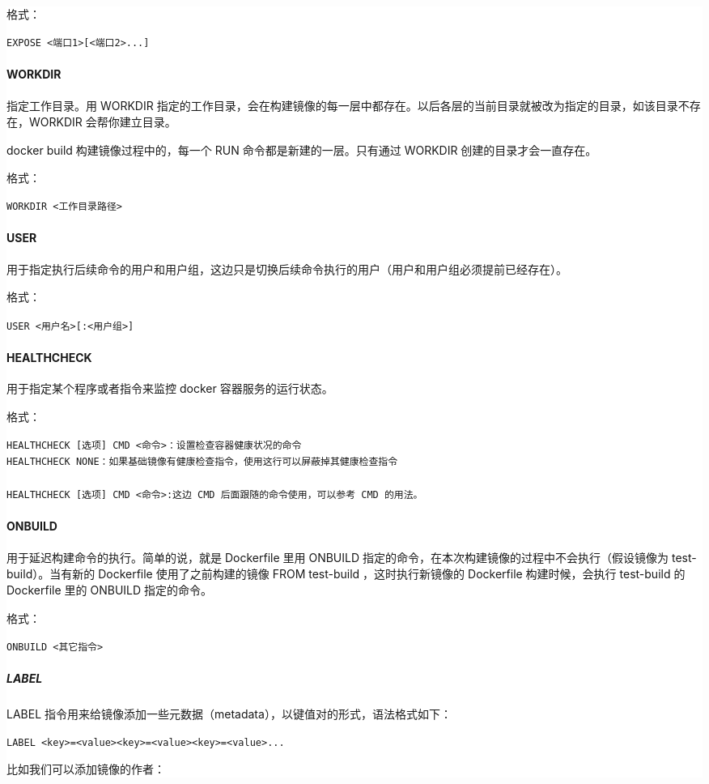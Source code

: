 格式：

```
EXPOSE <端口1>[<端口2>...]
```

#### WORKDIR

指定工作目录。用 WORKDIR 指定的工作目录，会在构建镜像的每一层中都存在。以后各层的当前目录就被改为指定的目录，如该目录不存在，WORKDIR 会帮你建立目录。

docker build 构建镜像过程中的，每一个 RUN 命令都是新建的一层。只有通过 WORKDIR 创建的目录才会一直存在。

格式：

```
WORKDIR <工作目录路径>
```

#### USER

用于指定执行后续命令的用户和用户组，这边只是切换后续命令执行的用户（用户和用户组必须提前已经存在）。

格式：

```
USER <用户名>[:<用户组>]
```

#### HEALTHCHECK

用于指定某个程序或者指令来监控 docker 容器服务的运行状态。

格式：

```
HEALTHCHECK [选项] CMD <命令>：设置检查容器健康状况的命令
HEALTHCHECK NONE：如果基础镜像有健康检查指令，使用这行可以屏蔽掉其健康检查指令

HEALTHCHECK [选项] CMD <命令>:这边 CMD 后面跟随的命令使用，可以参考 CMD 的用法。
```

#### ONBUILD

用于延迟构建命令的执行。简单的说，就是 Dockerfile 里用 ONBUILD 指定的命令，在本次构建镜像的过程中不会执行（假设镜像为 test-build）。当有新的 Dockerfile 使用了之前构建的镜像 FROM test-build ，这时执行新镜像的 Dockerfile 构建时候，会执行 test-build 的 Dockerfile 里的 ONBUILD 指定的命令。

格式：

```
ONBUILD <其它指令>
```

##### LABEL

LABEL 指令用来给镜像添加一些元数据（metadata），以键值对的形式，语法格式如下：

```
LABEL <key>=<value><key>=<value><key>=<value>...
```

比如我们可以添加镜像的作者：
